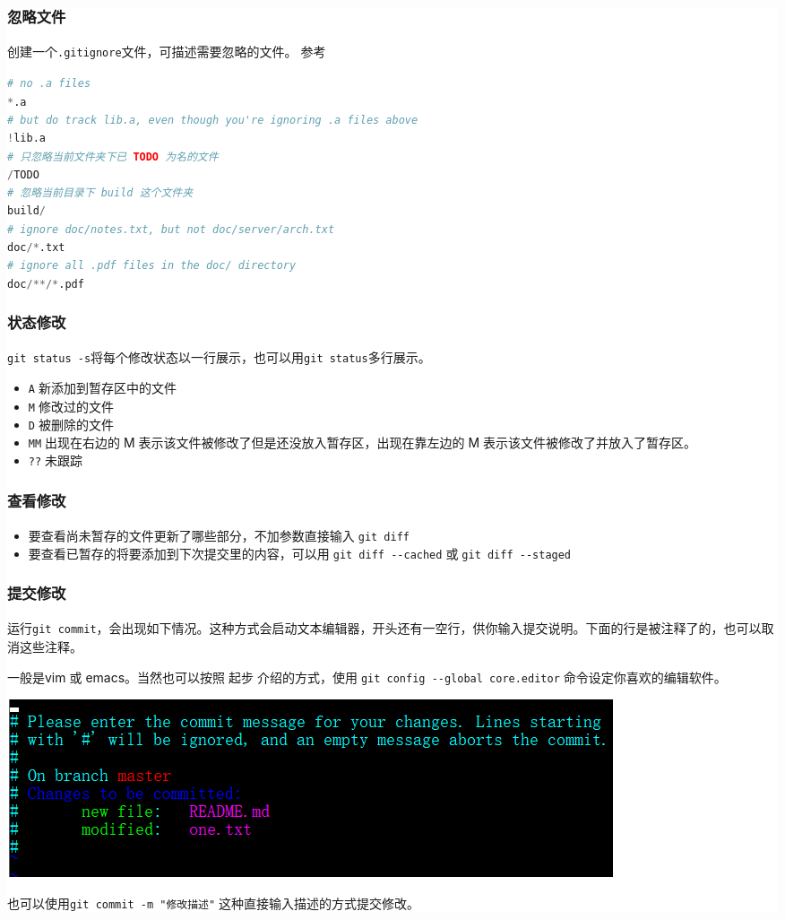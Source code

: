 ### 忽略文件
创建一个`.gitignore`文件，可描述需要忽略的文件。 参考

```py
# no .a files
*.a
# but do track lib.a, even though you're ignoring .a files above
!lib.a
# 只忽略当前文件夹下已 TODO 为名的文件
/TODO
# 忽略当前目录下 build 这个文件夹
build/
# ignore doc/notes.txt, but not doc/server/arch.txt
doc/*.txt
# ignore all .pdf files in the doc/ directory
doc/**/*.pdf
```


### 状态修改
`git status -s`将每个修改状态以一行展示，也可以用`git status`多行展示。

 - `A` 新添加到暂存区中的文件
 - `M` 修改过的文件
 - `D` 被删除的文件
 - `MM` 出现在右边的 M 表示该文件被修改了但是还没放入暂存区，出现在靠左边的 M 表示该文件被修改了并放入了暂存区。
 - `??` 未跟踪


### 查看修改
 - 要查看尚未暂存的文件更新了哪些部分，不加参数直接输入 `git diff`
 - 要查看已暂存的将要添加到下次提交里的内容，可以用 `git diff --cached` 或 `git diff --staged`



### 提交修改
运行`git commit`，会出现如下情况。这种方式会启动文本编辑器，开头还有一空行，供你输入提交说明。下面的行是被注释了的，也可以取消这些注释。

一般是vim 或 emacs。当然也可以按照 起步 介绍的方式，使用 `git config --global core.editor` 命令设定你喜欢的编辑软件。

![commit](../img/git-commit.png)


也可以使用`git commit -m "修改描述"` 这种直接输入描述的方式提交修改。
